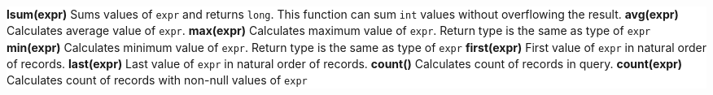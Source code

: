 <tr>
<td class="param"><b>lsum(expr)</b></td>
<td>
Sums values of <code>expr</code> and returns <code>long</code>. This function can sum <code>int</code> values without
overflowing the result.
</td>
</tr>

<tr>
<td class="param"><b>avg(expr)</b></td>
<td>
Calculates average value of <code>expr</code>.
</td>
</tr>

<tr>
<td class="param"><b>max(expr)</b></td>
<td>
Calculates maximum value of <code>expr</code>. Return type is the same as type of <code>expr</code>
</td>
</tr>

<tr>
<td class="param"><b>min(expr)</b></td>
<td>
Calculates minimum value of <code>expr</code>. Return type is the same as type of <code>expr</code>
</td>
</tr>

<tr>
<td class="param"><b>first(expr)</b></td>
<td>
First value of <code>expr</code> in natural order of records.
</td>
</tr>

<tr>
<td class="param"><b>last(expr)</b></td>
<td>
Last value of <code>expr</code> in natural order of records.
</td>
</tr>

<tr>
<td class="param"><b>count()</b></td>
<td>
Calculates count of records in query.
</td>
</tr>

<tr>
<td class="param"><b>count(expr)</b></td>
<td>
Calculates count of records with non-null values of <code>expr</code>
</td>
</tr>

